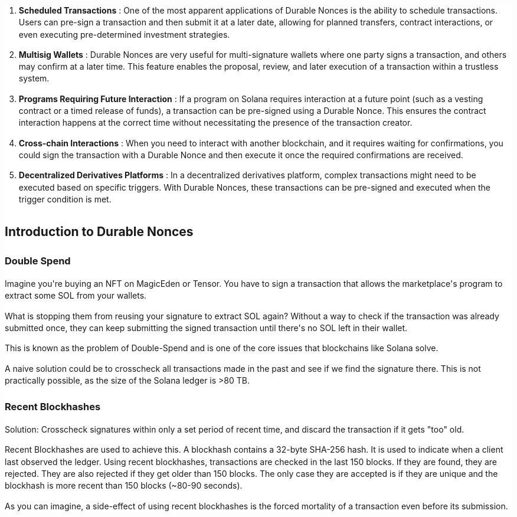   1. **Scheduled Transactions** : One of the most apparent applications of Durable Nonces is the ability to schedule transactions. Users can pre-sign a transaction and then submit it at a later date, allowing for planned transfers, contract interactions, or even executing pre-determined investment strategies.

  2. **Multisig Wallets** : Durable Nonces are very useful for multi-signature wallets where one party signs a transaction, and others may confirm at a later time. This feature enables the proposal, review, and later execution of a transaction within a trustless system.

  3. **Programs Requiring Future Interaction** : If a program on Solana requires interaction at a future point (such as a vesting contract or a timed release of funds), a transaction can be pre-signed using a Durable Nonce. This ensures the contract interaction happens at the correct time without necessitating the presence of the transaction creator.

  4. **Cross-chain Interactions** : When you need to interact with another blockchain, and it requires waiting for confirmations, you could sign the transaction with a Durable Nonce and then execute it once the required confirmations are received.

  5. **Decentralized Derivatives Platforms** : In a decentralized derivatives platform, complex transactions might need to be executed based on specific triggers. With Durable Nonces, these transactions can be pre-signed and executed when the trigger condition is met.

## Introduction to Durable Nonces #

### Double Spend #

Imagine you're buying an NFT on MagicEden or Tensor. You have to sign a
transaction that allows the marketplace's program to extract some SOL from
your wallets.

What is stopping them from reusing your signature to extract SOL again?
Without a way to check if the transaction was already submitted once, they can
keep submitting the signed transaction until there's no SOL left in their
wallet.

This is known as the problem of Double-Spend and is one of the core issues
that blockchains like Solana solve.

A naive solution could be to crosscheck all transactions made in the past and
see if we find the signature there. This is not practically possible, as the
size of the Solana ledger is >80 TB.

### Recent Blockhashes #

Solution: Crosscheck signatures within only a set period of recent time, and
discard the transaction if it gets "too" old.

Recent Blockhashes are used to achieve this. A blockhash contains a 32-byte
SHA-256 hash. It is used to indicate when a client last observed the ledger.
Using recent blockhashes, transactions are checked in the last 150 blocks. If
they are found, they are rejected. They are also rejected if they get older
than 150 blocks. The only case they are accepted is if they are unique and the
blockhash is more recent than 150 blocks (~80-90 seconds).

As you can imagine, a side-effect of using recent blockhashes is the forced
mortality of a transaction even before its submission.
